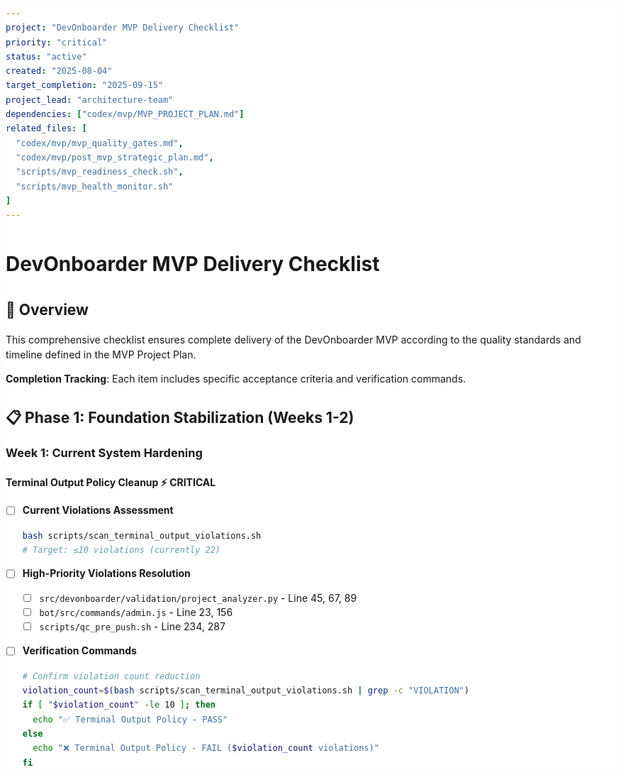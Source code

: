 ```yaml
---
project: "DevOnboarder MVP Delivery Checklist"
priority: "critical"
status: "active"
created: "2025-08-04"
target_completion: "2025-09-15"
project_lead: "architecture-team"
dependencies: ["codex/mvp/MVP_PROJECT_PLAN.md"]
related_files: [
  "codex/mvp/mvp_quality_gates.md",
  "codex/mvp/post_mvp_strategic_plan.md",
  "scripts/mvp_readiness_check.sh",
  "scripts/mvp_health_monitor.sh"
]
---
```


# DevOnboarder MVP Delivery Checklist

## 🎯 Overview

This comprehensive checklist ensures complete delivery of the DevOnboarder MVP according to the quality standards and timeline defined in the MVP Project Plan.

**Completion Tracking**: Each item includes specific acceptance criteria and verification commands.

## 📋 Phase 1: Foundation Stabilization (Weeks 1-2)

### **Week 1: Current System Hardening**

#### **Terminal Output Policy Cleanup** ⚡ CRITICAL

- [ ] **Current Violations Assessment**

  ```bash
  bash scripts/scan_terminal_output_violations.sh
  # Target: ≤10 violations (currently 22)
  ```

- [ ] **High-Priority Violations Resolution**
    - [ ] `src/devonboarder/validation/project_analyzer.py` - Line 45, 67, 89
    - [ ] `bot/src/commands/admin.js` - Line 23, 156
    - [ ] `scripts/qc_pre_push.sh` - Line 234, 287

- [ ] **Verification Commands**

  ```bash
  # Confirm violation count reduction
  violation_count=$(bash scripts/scan_terminal_output_violations.sh | grep -c "VIOLATION")
  if [ "$violation_count" -le 10 ]; then
    echo "✅ Terminal Output Policy - PASS"
  else
    echo "❌ Terminal Output Policy - FAIL ($violation_count violations)"
  fi
  ```
